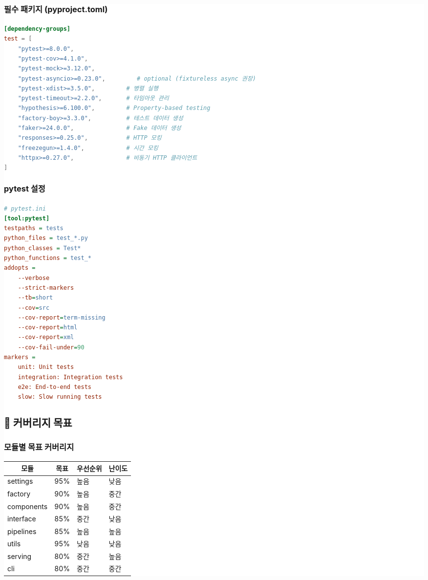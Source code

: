 ### 필수 패키지 (pyproject.toml)
```toml
[dependency-groups]
test = [
    "pytest>=8.0.0",
    "pytest-cov>=4.1.0",
    "pytest-mock>=3.12.0",
    "pytest-asyncio>=0.23.0",         # optional (fixtureless async 권장)
    "pytest-xdist>=3.5.0",         # 병렬 실행
    "pytest-timeout>=2.2.0",       # 타임아웃 관리
    "hypothesis>=6.100.0",         # Property-based testing
    "factory-boy>=3.3.0",          # 테스트 데이터 생성
    "faker>=24.0.0",               # Fake 데이터 생성
    "responses>=0.25.0",           # HTTP 모킹
    "freezegun>=1.4.0",            # 시간 모킹
    "httpx>=0.27.0",               # 비동기 HTTP 클라이언트
]
```

### pytest 설정
```ini
# pytest.ini
[tool:pytest]
testpaths = tests
python_files = test_*.py
python_classes = Test*
python_functions = test_*
addopts = 
    --verbose
    --strict-markers
    --tb=short
    --cov=src
    --cov-report=term-missing
    --cov-report=html
    --cov-report=xml
    --cov-fail-under=90
markers =
    unit: Unit tests
    integration: Integration tests
    e2e: End-to-end tests
    slow: Slow running tests
```

## 🎯 커버리지 목표

### 모듈별 목표 커버리지
| 모듈 | 목표 | 우선순위 | 난이도 |
|------|------|----------|--------|
| settings | 95% | 높음 | 낮음 |
| factory | 90% | 높음 | 중간 |
| components | 90% | 높음 | 중간 |
| interface | 85% | 중간 | 낮음 |
| pipelines | 85% | 높음 | 높음 |
| utils | 95% | 낮음 | 낮음 |
| serving | 80% | 중간 | 높음 |
| cli | 80% | 중간 | 중간 |
